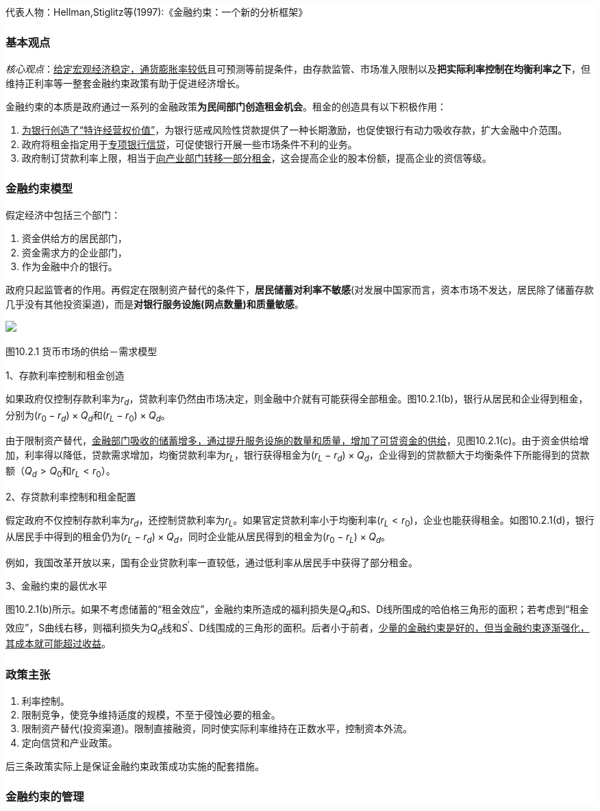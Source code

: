代表人物：Hellman,Stiglitz等(1997):《金融约束：一个新的分析框架》

### 基本观点

*核心观点*：<u>给定宏观经济稳定，通货膨胀率较低</u>且可预测等前提条件，由存款监管、市场准入限制以及**把实际利率控制在均衡利率之下**，但维持正利率等一整套金融约束政策有助于促进经济增长。

金融约束的本质是政府通过一系列的金融政策**为民间部门创造租金机会**。租金的创造具有以下积极作用：

1. <u>为银行创造了“特许经营权价值”</u>，为银行惩戒风险性贷款提供了一种长期激励，也促使银行有动力吸收存款，扩大金融中介范围。
2. 政府将租金指定用于<u>专项银行信贷</u>，可促使银行开展一些市场条件不利的业务。
3. 政府制订贷款利率上限，相当于<u>向产业部门转移一部分租金</u>，这会提高企业的股本份额，提高企业的资信等级。

### 金融约束模型

假定经济中包括三个部门：

1. 资金供给方的居民部门，
2. 资金需求方的企业部门，
3. 作为金融中介的银行。

政府只起监管者的作用。再假定在限制资产替代的条件下，**居民储蓄对利率不敏感**(对发展中国家而言，资本市场不发达，居民除了储蓄存款几乎没有其他投资渠道)，而是**对银行服务设施(网点数量)和质量敏感**。

![](https://cdn.jsdelivr.net/gh/henrywu97/FigBed@master/Figs/20210428201322.png)

图10.2.1 货币市场的供给－需求模型

1、存款利率控制和租金创造

如果政府仅控制存款利率为$r_d$，贷款利率仍然由市场决定，则金融中介就有可能获得全部租金。图10.2.1(b)，银行从居民和企业得到租金，分别为$(r_0-r_d)\times Q_d$和$(r_L-r_0)\times Q_d$。

由于限制资产替代，<u>金融部门吸收的储蓄增多，通过提升服务设施的数量和质量，增加了可贷资金的供给</u>，见图10.2.1(c)。由于资金供给增加，利率得以降低，贷款需求增加，均衡贷款利率为$r_L$，银行获得租金为$(r_L-r_d)\times Q_d$，企业得到的贷款额大于均衡条件下所能得到的贷款额（$Q_d>Q_0$和$r_L<r_0$）。

2、存贷款利率控制和租金配置

假定政府不仅控制存款利率为$r_d$，还控制贷款利率为$r_L$。如果官定贷款利率小于均衡利率($r_L<r_0$)，企业也能获得租金。如图10.2.1(d)，银行从居民手中得到的租金仍为$(r_L-r_d)\times Q_d$，同时企业能从居民得到的租金为$(r_0-r_L)\times Q_d$。

例如，我国改革开放以来，国有企业贷款利率一直较低，通过低利率从居民手中获得了部分租金。

3、金融约束的最优水平

图10.2.1(b)所示。如果不考虑储蓄的“租金效应”，金融约束所造成的福利损失是$Q_d$和S、D线所围成的哈伯格三角形的面积；若考虑到“租金效应”，S曲线右移，则福利损失为$Q_d$线和$S^\prime$、D线围成的三角形的面积。后者小于前者，<u>少量的金融约束是好的，但当金融约束逐渐强化，其成本就可能超过收益</u>。

### 政策主张

1. 利率控制。
2. 限制竞争，使竞争维持适度的规模，不至于侵蚀必要的租金。
3. 限制资产替代(投资渠道)。限制直接融资，同时使实际利率维持在正数水平，控制资本外流。
4. 定向信贷和产业政策。

后三条政策实际上是保证金融约束政策成功实施的配套措施。

### 金融约束的管理
